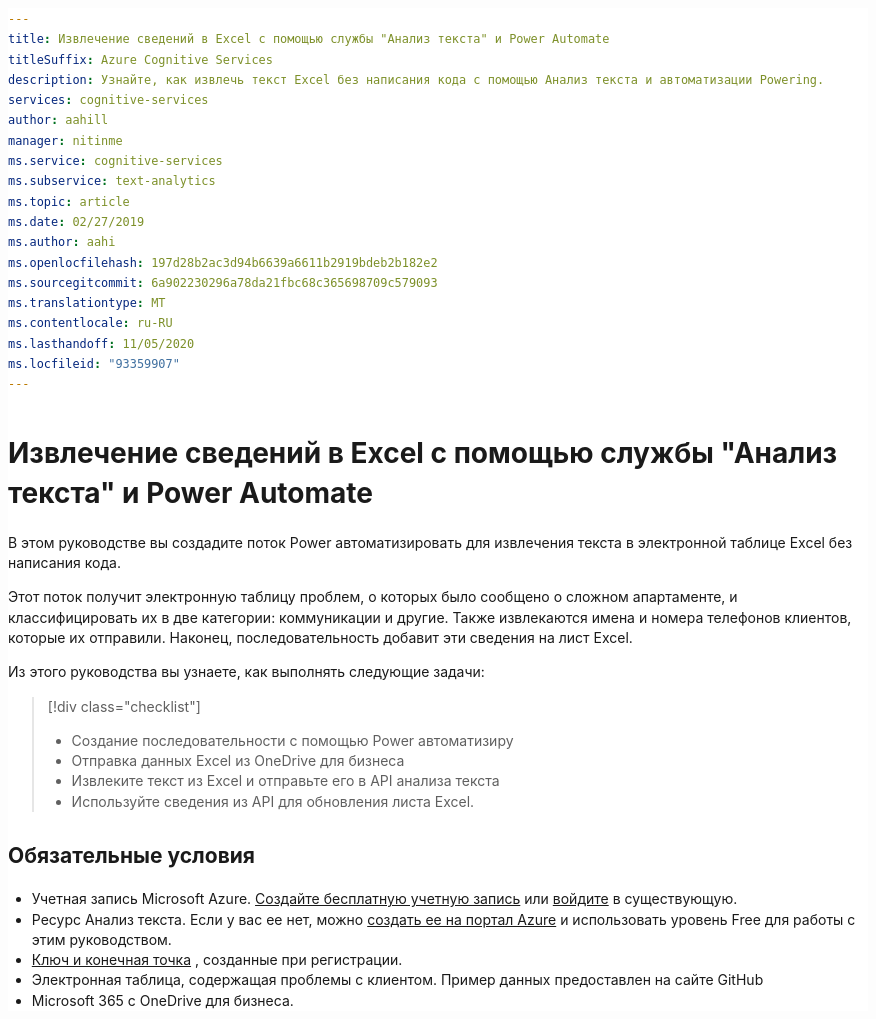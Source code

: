 ```yaml
---
title: Извлечение сведений в Excel с помощью службы "Анализ текста" и Power Automate
titleSuffix: Azure Cognitive Services
description: Узнайте, как извлечь текст Excel без написания кода с помощью Анализ текста и автоматизации Powering.
services: cognitive-services
author: aahill
manager: nitinme
ms.service: cognitive-services
ms.subservice: text-analytics
ms.topic: article
ms.date: 02/27/2019
ms.author: aahi
ms.openlocfilehash: 197d28b2ac3d94b6639a6611b2919bdeb2b182e2
ms.sourcegitcommit: 6a902230296a78da21fbc68c365698709c579093
ms.translationtype: MT
ms.contentlocale: ru-RU
ms.lasthandoff: 11/05/2020
ms.locfileid: "93359907"
---
```

# <a name="extract-information-in-excel-using-text-analytics-and-power-automate"></a>Извлечение сведений в Excel с помощью службы "Анализ текста" и Power Automate 

В этом руководстве вы создадите поток Power автоматизировать для извлечения текста в электронной таблице Excel без написания кода. 

Этот поток получит электронную таблицу проблем, о которых было сообщено о сложном апартаменте, и классифицировать их в две категории: коммуникации и другие. Также извлекаются имена и номера телефонов клиентов, которые их отправили. Наконец, последовательность добавит эти сведения на лист Excel. 

Из этого руководства вы узнаете, как выполнять следующие задачи:

> [!div class="checklist"]
> * Создание последовательности с помощью Power автоматизиру
> * Отправка данных Excel из OneDrive для бизнеса
> * Извлеките текст из Excel и отправьте его в API анализа текста 
> * Используйте сведения из API для обновления листа Excel.

## <a name="prerequisites"></a>Обязательные условия

- Учетная запись Microsoft Azure. [Создайте бесплатную учетную запись](https://azure.microsoft.com/free/cognitive-services/) или [войдите](https://portal.azure.com/) в существующую.
- Ресурс Анализ текста. Если у вас ее нет, можно [создать ее на портал Azure](https://ms.portal.azure.com/#create/Microsoft.CognitiveServicesTextAnalytics) и использовать уровень Free для работы с этим руководством.
- [Ключ и конечная точка](../../cognitive-services-apis-create-account.md#get-the-keys-for-your-resource) , созданные при регистрации.
- Электронная таблица, содержащая проблемы с клиентом. Пример данных предоставлен на сайте GitHub
- Microsoft 365 с OneDrive для бизнеса.
